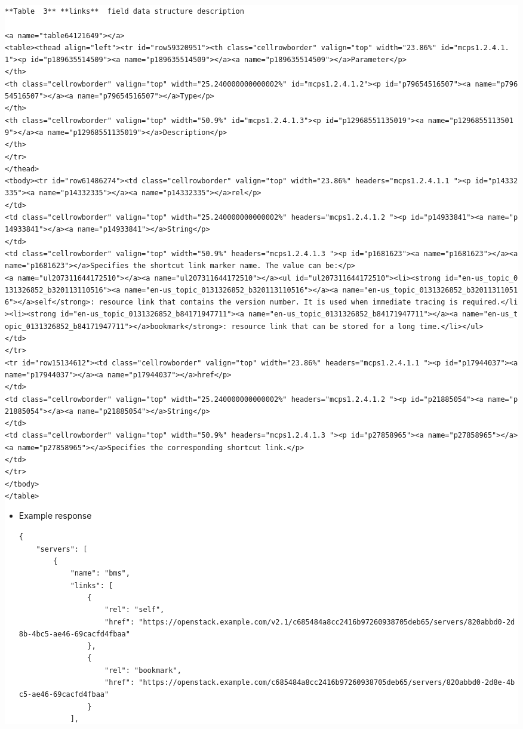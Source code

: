     **Table  3** **links**  field data structure description

    <a name="table64121649"></a>
    <table><thead align="left"><tr id="row59320951"><th class="cellrowborder" valign="top" width="23.86%" id="mcps1.2.4.1.1"><p id="p189635514509"><a name="p189635514509"></a><a name="p189635514509"></a>Parameter</p>
    </th>
    <th class="cellrowborder" valign="top" width="25.240000000000002%" id="mcps1.2.4.1.2"><p id="p79654516507"><a name="p79654516507"></a><a name="p79654516507"></a>Type</p>
    </th>
    <th class="cellrowborder" valign="top" width="50.9%" id="mcps1.2.4.1.3"><p id="p12968551135019"><a name="p12968551135019"></a><a name="p12968551135019"></a>Description</p>
    </th>
    </tr>
    </thead>
    <tbody><tr id="row61486274"><td class="cellrowborder" valign="top" width="23.86%" headers="mcps1.2.4.1.1 "><p id="p14332335"><a name="p14332335"></a><a name="p14332335"></a>rel</p>
    </td>
    <td class="cellrowborder" valign="top" width="25.240000000000002%" headers="mcps1.2.4.1.2 "><p id="p14933841"><a name="p14933841"></a><a name="p14933841"></a>String</p>
    </td>
    <td class="cellrowborder" valign="top" width="50.9%" headers="mcps1.2.4.1.3 "><p id="p1681623"><a name="p1681623"></a><a name="p1681623"></a>Specifies the shortcut link marker name. The value can be:</p>
    <a name="ul207311644172510"></a><a name="ul207311644172510"></a><ul id="ul207311644172510"><li><strong id="en-us_topic_0131326852_b320113110516"><a name="en-us_topic_0131326852_b320113110516"></a><a name="en-us_topic_0131326852_b320113110516"></a>self</strong>: resource link that contains the version number. It is used when immediate tracing is required.</li><li><strong id="en-us_topic_0131326852_b84171947711"><a name="en-us_topic_0131326852_b84171947711"></a><a name="en-us_topic_0131326852_b84171947711"></a>bookmark</strong>: resource link that can be stored for a long time.</li></ul>
    </td>
    </tr>
    <tr id="row15134612"><td class="cellrowborder" valign="top" width="23.86%" headers="mcps1.2.4.1.1 "><p id="p17944037"><a name="p17944037"></a><a name="p17944037"></a>href</p>
    </td>
    <td class="cellrowborder" valign="top" width="25.240000000000002%" headers="mcps1.2.4.1.2 "><p id="p21885054"><a name="p21885054"></a><a name="p21885054"></a>String</p>
    </td>
    <td class="cellrowborder" valign="top" width="50.9%" headers="mcps1.2.4.1.3 "><p id="p27858965"><a name="p27858965"></a><a name="p27858965"></a>Specifies the corresponding shortcut link.</p>
    </td>
    </tr>
    </tbody>
    </table>


-   Example response

    ```
    {
        "servers": [
            {
                "name": "bms",
                "links": [
                    {
                        "rel": "self",
                        "href": "https://openstack.example.com/v2.1/c685484a8cc2416b97260938705deb65/servers/820abbd0-2d8b-4bc5-ae46-69cacfd4fbaa"
                    },
                    {
                        "rel": "bookmark",
                        "href": "https://openstack.example.com/c685484a8cc2416b97260938705deb65/servers/820abbd0-2d8e-4bc5-ae46-69cacfd4fbaa"
                    }
                ],